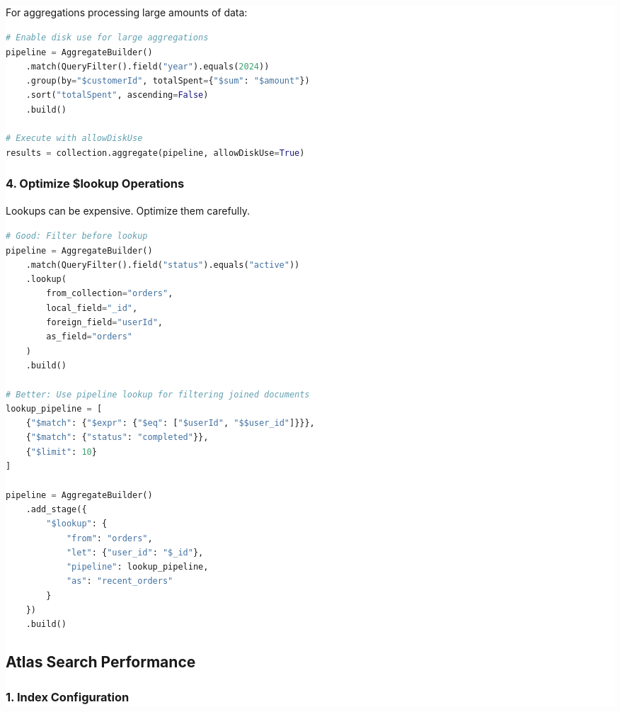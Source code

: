 For aggregations processing large amounts of data:

```python
# Enable disk use for large aggregations
pipeline = AggregateBuilder()
    .match(QueryFilter().field("year").equals(2024))
    .group(by="$customerId", totalSpent={"$sum": "$amount"})
    .sort("totalSpent", ascending=False)
    .build()

# Execute with allowDiskUse
results = collection.aggregate(pipeline, allowDiskUse=True)
```

### 4. Optimize $lookup Operations

Lookups can be expensive. Optimize them carefully.

```python
# Good: Filter before lookup
pipeline = AggregateBuilder()
    .match(QueryFilter().field("status").equals("active"))
    .lookup(
        from_collection="orders",
        local_field="_id",
        foreign_field="userId",
        as_field="orders"
    )
    .build()

# Better: Use pipeline lookup for filtering joined documents
lookup_pipeline = [
    {"$match": {"$expr": {"$eq": ["$userId", "$$user_id"]}}},
    {"$match": {"status": "completed"}},
    {"$limit": 10}
]

pipeline = AggregateBuilder()
    .add_stage({
        "$lookup": {
            "from": "orders",
            "let": {"user_id": "$_id"},
            "pipeline": lookup_pipeline,
            "as": "recent_orders"
        }
    })
    .build()
```

## Atlas Search Performance

### 1. Index Configuration
